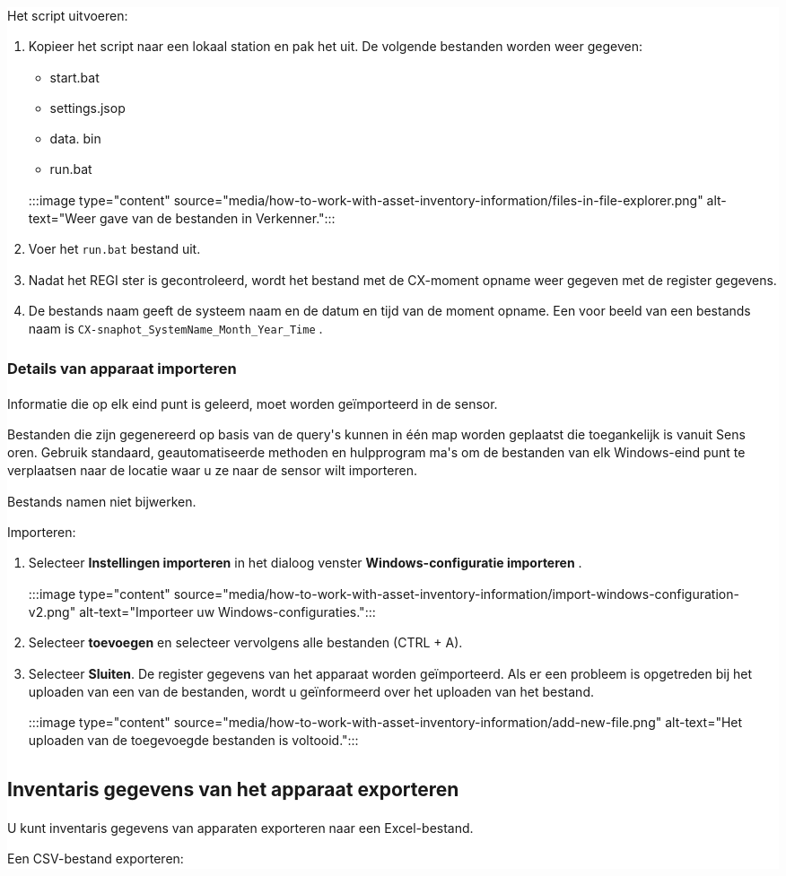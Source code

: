 Het script uitvoeren:  

1. Kopieer het script naar een lokaal station en pak het uit. De volgende bestanden worden weer gegeven:

    - start.bat

    - settings.jsop

    - data. bin

    - run.bat

   :::image type="content" source="media/how-to-work-with-asset-inventory-information/files-in-file-explorer.png" alt-text="Weer gave van de bestanden in Verkenner.":::

2. Voer het `run.bat` bestand uit.

3. Nadat het REGI ster is gecontroleerd, wordt het bestand met de CX-moment opname weer gegeven met de register gegevens.

4. De bestands naam geeft de systeem naam en de datum en tijd van de moment opname. Een voor beeld van een bestands naam is `CX-snaphot_SystemName_Month_Year_Time` .

### <a name="import-device-details"></a>Details van apparaat importeren

Informatie die op elk eind punt is geleerd, moet worden geïmporteerd in de sensor.

Bestanden die zijn gegenereerd op basis van de query's kunnen in één map worden geplaatst die toegankelijk is vanuit Sens oren. Gebruik standaard, geautomatiseerde methoden en hulpprogram ma's om de bestanden van elk Windows-eind punt te verplaatsen naar de locatie waar u ze naar de sensor wilt importeren.

Bestands namen niet bijwerken.

Importeren:

1. Selecteer **Instellingen importeren** in het dialoog venster **Windows-configuratie importeren** .

   :::image type="content" source="media/how-to-work-with-asset-inventory-information/import-windows-configuration-v2.png" alt-text="Importeer uw Windows-configuraties.":::

2. Selecteer **toevoegen** en selecteer vervolgens alle bestanden (CTRL + A).

3. Selecteer **Sluiten**. De register gegevens van het apparaat worden geïmporteerd. Als er een probleem is opgetreden bij het uploaden van een van de bestanden, wordt u geïnformeerd over het uploaden van het bestand.

   :::image type="content" source="media/how-to-work-with-asset-inventory-information/add-new-file.png" alt-text="Het uploaden van de toegevoegde bestanden is voltooid.":::

## <a name="export-device-inventory-information"></a>Inventaris gegevens van het apparaat exporteren

U kunt inventaris gegevens van apparaten exporteren naar een Excel-bestand.

Een CSV-bestand exporteren:
